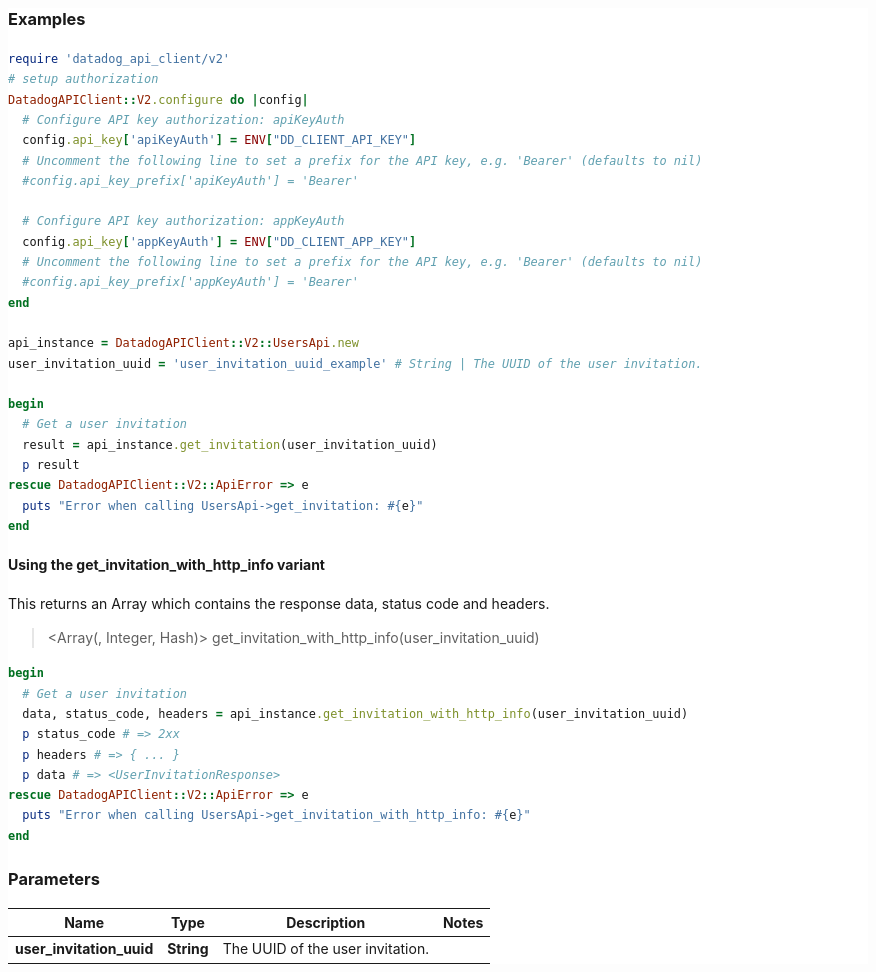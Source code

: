 ### Examples

```ruby
require 'datadog_api_client/v2'
# setup authorization
DatadogAPIClient::V2.configure do |config|
  # Configure API key authorization: apiKeyAuth
  config.api_key['apiKeyAuth'] = ENV["DD_CLIENT_API_KEY"]
  # Uncomment the following line to set a prefix for the API key, e.g. 'Bearer' (defaults to nil)
  #config.api_key_prefix['apiKeyAuth'] = 'Bearer'

  # Configure API key authorization: appKeyAuth
  config.api_key['appKeyAuth'] = ENV["DD_CLIENT_APP_KEY"]
  # Uncomment the following line to set a prefix for the API key, e.g. 'Bearer' (defaults to nil)
  #config.api_key_prefix['appKeyAuth'] = 'Bearer'
end

api_instance = DatadogAPIClient::V2::UsersApi.new
user_invitation_uuid = 'user_invitation_uuid_example' # String | The UUID of the user invitation.

begin
  # Get a user invitation
  result = api_instance.get_invitation(user_invitation_uuid)
  p result
rescue DatadogAPIClient::V2::ApiError => e
  puts "Error when calling UsersApi->get_invitation: #{e}"
end
```

#### Using the get_invitation_with_http_info variant

This returns an Array which contains the response data, status code and headers.

> <Array(<UserInvitationResponse>, Integer, Hash)> get_invitation_with_http_info(user_invitation_uuid)

```ruby
begin
  # Get a user invitation
  data, status_code, headers = api_instance.get_invitation_with_http_info(user_invitation_uuid)
  p status_code # => 2xx
  p headers # => { ... }
  p data # => <UserInvitationResponse>
rescue DatadogAPIClient::V2::ApiError => e
  puts "Error when calling UsersApi->get_invitation_with_http_info: #{e}"
end
```

### Parameters

| Name | Type | Description | Notes |
| ---- | ---- | ----------- | ----- |
| **user_invitation_uuid** | **String** | The UUID of the user invitation. |  |
